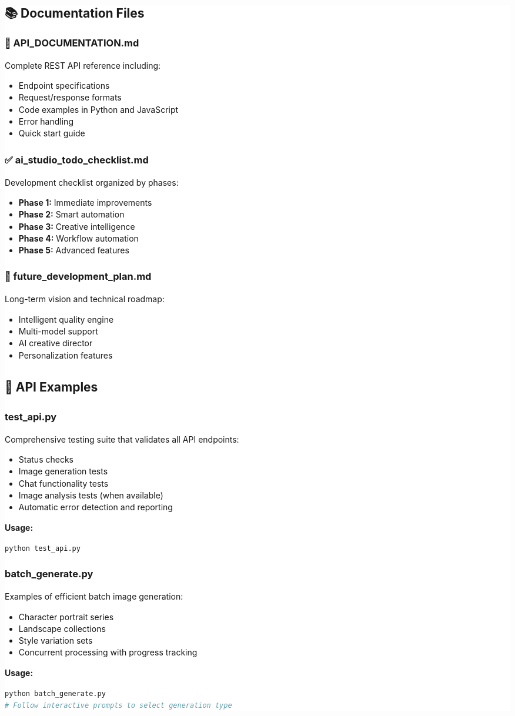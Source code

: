 ## 📚 Documentation Files

### 📖 API_DOCUMENTATION.md
Complete REST API reference including:
- Endpoint specifications
- Request/response formats
- Code examples in Python and JavaScript
- Error handling
- Quick start guide

### ✅ ai_studio_todo_checklist.md
Development checklist organized by phases:
- **Phase 1:** Immediate improvements
- **Phase 2:** Smart automation
- **Phase 3:** Creative intelligence
- **Phase 4:** Workflow automation
- **Phase 5:** Advanced features

### 🔮 future_development_plan.md
Long-term vision and technical roadmap:
- Intelligent quality engine
- Multi-model support
- AI creative director
- Personalization features

## 🧪 API Examples

### test_api.py
Comprehensive testing suite that validates all API endpoints:
- Status checks
- Image generation tests
- Chat functionality tests
- Image analysis tests (when available)
- Automatic error detection and reporting

**Usage:**
```bash
python test_api.py
```

### batch_generate.py
Examples of efficient batch image generation:
- Character portrait series
- Landscape collections
- Style variation sets
- Concurrent processing with progress tracking

**Usage:**
```bash
python batch_generate.py
# Follow interactive prompts to select generation type
```
